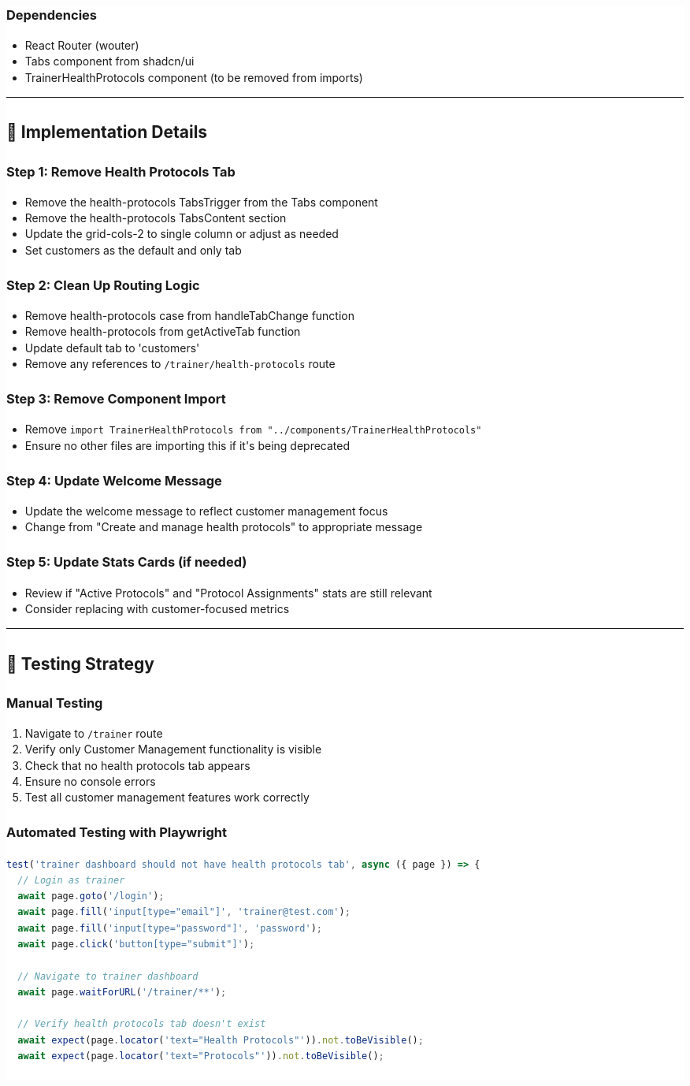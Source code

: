 ### Dependencies
- React Router (wouter)
- Tabs component from shadcn/ui
- TrainerHealthProtocols component (to be removed from imports)

---

## 📝 Implementation Details

### Step 1: Remove Health Protocols Tab
- Remove the health-protocols TabsTrigger from the Tabs component
- Remove the health-protocols TabsContent section
- Update the grid-cols-2 to single column or adjust as needed
- Set customers as the default and only tab

### Step 2: Clean Up Routing Logic
- Remove health-protocols case from handleTabChange function
- Remove health-protocols from getActiveTab function
- Update default tab to 'customers'
- Remove any references to `/trainer/health-protocols` route

### Step 3: Remove Component Import
- Remove `import TrainerHealthProtocols from "../components/TrainerHealthProtocols"`
- Ensure no other files are importing this if it's being deprecated

### Step 4: Update Welcome Message
- Update the welcome message to reflect customer management focus
- Change from "Create and manage health protocols" to appropriate message

### Step 5: Update Stats Cards (if needed)
- Review if "Active Protocols" and "Protocol Assignments" stats are still relevant
- Consider replacing with customer-focused metrics

---

## 🧪 Testing Strategy

### Manual Testing
1. Navigate to `/trainer` route
2. Verify only Customer Management functionality is visible
3. Check that no health protocols tab appears
4. Ensure no console errors
5. Test all customer management features work correctly

### Automated Testing with Playwright
```javascript
test('trainer dashboard should not have health protocols tab', async ({ page }) => {
  // Login as trainer
  await page.goto('/login');
  await page.fill('input[type="email"]', 'trainer@test.com');
  await page.fill('input[type="password"]', 'password');
  await page.click('button[type="submit"]');
  
  // Navigate to trainer dashboard
  await page.waitForURL('/trainer/**');
  
  // Verify health protocols tab doesn't exist
  await expect(page.locator('text="Health Protocols"')).not.toBeVisible();
  await expect(page.locator('text="Protocols"')).not.toBeVisible();
  
```